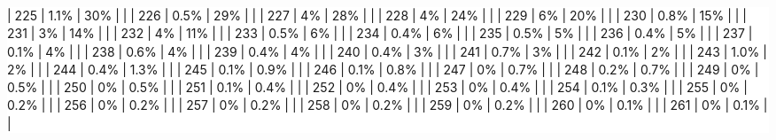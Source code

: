 | 225 | 1.1% | 30% |  |
| 226 | 0.5% | 29% |  |
| 227 | 4% | 28% |  |
| 228 | 4% | 24% |  |
| 229 | 6% | 20% |  |
| 230 | 0.8% | 15% |  |
| 231 | 3% | 14% |  |
| 232 | 4% | 11% |  |
| 233 | 0.5% | 6% |  |
| 234 | 0.4% | 6% |  |
| 235 | 0.5% | 5% |  |
| 236 | 0.4% | 5% |  |
| 237 | 0.1% | 4% |  |
| 238 | 0.6% | 4% |  |
| 239 | 0.4% | 4% |  |
| 240 | 0.4% | 3% |  |
| 241 | 0.7% | 3% |  |
| 242 | 0.1% | 2% |  |
| 243 | 1.0% | 2% |  |
| 244 | 0.4% | 1.3% |  |
| 245 | 0.1% | 0.9% |  |
| 246 | 0.1% | 0.8% |  |
| 247 | 0% | 0.7% |  |
| 248 | 0.2% | 0.7% |  |
| 249 | 0% | 0.5% |  |
| 250 | 0% | 0.5% |  |
| 251 | 0.1% | 0.4% |  |
| 252 | 0% | 0.4% |  |
| 253 | 0% | 0.4% |  |
| 254 | 0.1% | 0.3% |  |
| 255 | 0% | 0.2% |  |
| 256 | 0% | 0.2% |  |
| 257 | 0% | 0.2% |  |
| 258 | 0% | 0.2% |  |
| 259 | 0% | 0.2% |  |
| 260 | 0% | 0.1% |  |
| 261 | 0% | 0.1% |  |